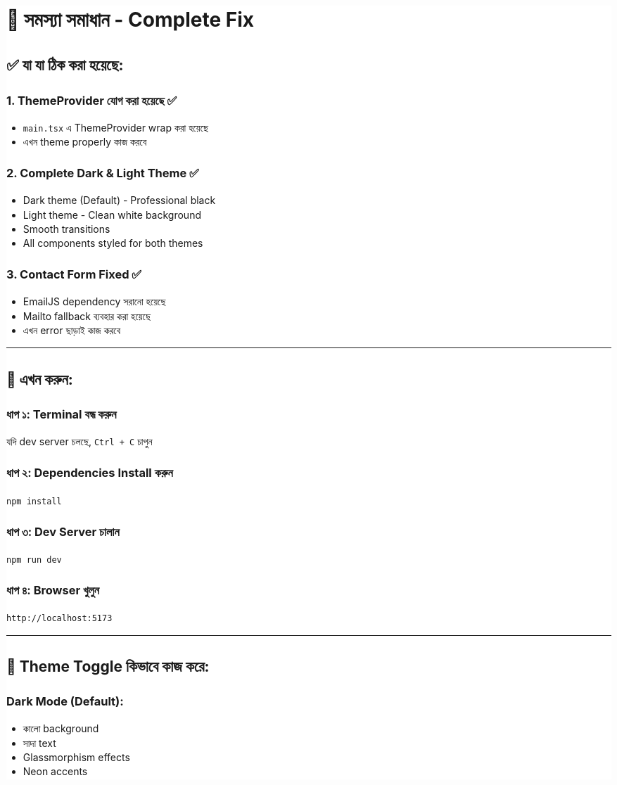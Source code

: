 # 🔧 সমস্যা সমাধান - Complete Fix

## ✅ যা যা ঠিক করা হয়েছে:

### 1. **ThemeProvider যোগ করা হয়েছে** ✅
- `main.tsx` এ ThemeProvider wrap করা হয়েছে
- এখন theme properly কাজ করবে

### 2. **Complete Dark & Light Theme** ✅
- Dark theme (Default) - Professional black
- Light theme - Clean white background
- Smooth transitions
- All components styled for both themes

### 3. **Contact Form Fixed** ✅
- EmailJS dependency সরানো হয়েছে
- Mailto fallback ব্যবহার করা হয়েছে
- এখন error ছাড়াই কাজ করবে

---

## 🚀 এখন করুন:

### ধাপ ১: Terminal বন্ধ করুন
যদি dev server চলছে, `Ctrl + C` চাপুন

### ধাপ ২: Dependencies Install করুন
```bash
npm install
```

### ধাপ ৩: Dev Server চালান
```bash
npm run dev
```

### ধাপ ৪: Browser খুলুন
```
http://localhost:5173
```

---

## 🎨 Theme Toggle কিভাবে কাজ করে:

### Dark Mode (Default):
- কালো background
- সাদা text
- Glassmorphism effects
- Neon accents
